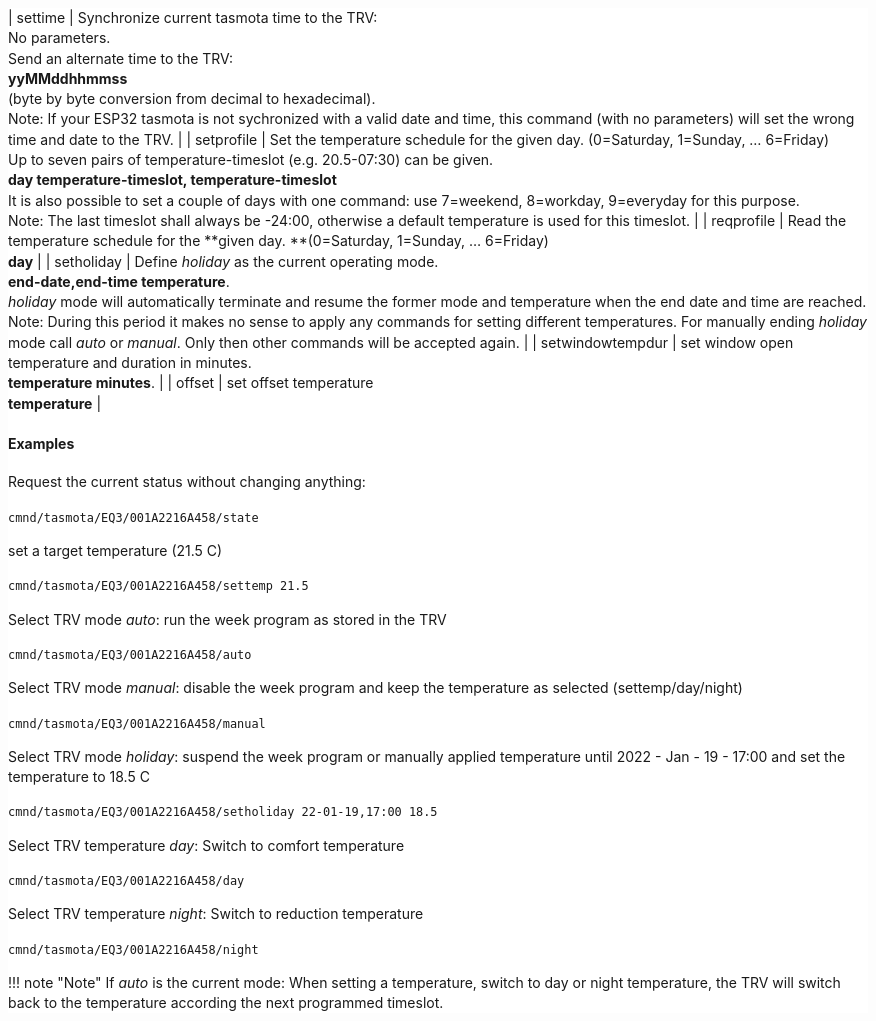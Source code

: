 | settime<a class="cmnd" id="settime"></a>                   | Synchronize current tasmota time to the TRV:<br />No parameters.<br />Send an alternate time to the TRV:<br />**yyMMddhhmmss**<br />(byte by byte conversion from decimal to hexadecimal).<br />Note: If your ESP32 tasmota is not sychronized with a valid date and time, this command (with no parameters) will set the wrong time and date to the TRV.                                                                                                                |
| setprofile<a class="cmnd" id="setprofile"></a>             | Set the temperature schedule for the given day. (0=Saturday, 1=Sunday, … 6=Friday)<br />Up to seven pairs of temperature-timeslot (e.g. 20.5-07:30) can be given.<br />**day temperature-timeslot, temperature-timeslot**<br />It is also possible to set a couple of days with one command: use 7=weekend, 8=workday, 9=everyday for this purpose.<br />Note: The last timeslot shall always be -24:00, otherwise a default temperature is used for this timeslot. |
| reqprofile<a class="cmnd" id="reqprofile"></a>             | Read the temperature schedule for the **given day. **(0=Saturday, 1=Sunday, … 6=Friday)<br />**day**                                                                                                                                                                                                                                                                                                                                                 |
| setholiday<a class="cmnd" id="setholiday"></a>             | Define *holiday* as the current operating mode.<br />**end-date,end-time temperature**.<br />*holiday* mode will automatically terminate and resume the former mode and temperature when the end date and time are reached.<br />Note: During this period it makes no sense to apply any commands for setting different temperatures. For manually ending *holiday* mode call *auto* or *manual*. Only then other commands will be accepted again.             |
| setwindowtempdur<a class="cmnd" id="setwindowtempdur"></a> | set window open temperature and duration in minutes.<br />**temperature minutes**.                                                                                                                                                                                                                                                                                                                                                                   |
| offset<a class="cmnd" id="offset"></a>                     | set offset temperature<br />**temperature**                                                                                                                                                                                                                                                                                                                                                                                                          |

#### Examples

Request the current status without changing anything:

```
cmnd/tasmota/EQ3/001A2216A458/state
```

set a target temperature (21.5 C)

```
cmnd/tasmota/EQ3/001A2216A458/settemp 21.5
```

Select TRV mode *auto*: run the week program as stored in the TRV

```
cmnd/tasmota/EQ3/001A2216A458/auto
```

Select TRV mode *manual*: disable the week program and keep the
temperature as selected (settemp/day/night)

```
cmnd/tasmota/EQ3/001A2216A458/manual
```

Select TRV mode *holiday*: suspend the week program or manually applied
temperature until 2022 - Jan - 19 - 17:00 and set the temperature to
18.5 C

```
cmnd/tasmota/EQ3/001A2216A458/setholiday 22-01-19,17:00 18.5
```

Select TRV temperature *day*: Switch to comfort temperature

```
cmnd/tasmota/EQ3/001A2216A458/day
```

Select TRV temperature *night*: Switch to reduction temperature

```
cmnd/tasmota/EQ3/001A2216A458/night
```

!!! note "Note"
    If *auto* is the current mode: When setting a temperature, switch to day
    or night temperature, the TRV will switch back to the temperature
    according the next programmed timeslot.
